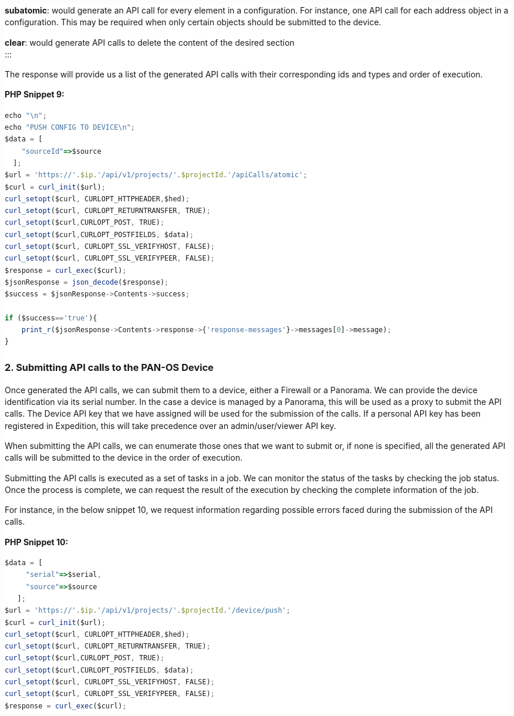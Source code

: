 **subatomic**: would generate an API call for every element in a configuration. For instance, one API call for each address object in a configuration. This may be required when only certain objects should be submitted to the device.  

**clear**: would generate API calls to delete the content of the desired section  
:::

The response will provide us a list of the generated API calls with their corresponding ids and types and order of execution.  

**PHP Snippet 9:**  
```javascript
echo "\n";
echo "PUSH CONFIG TO DEVICE\n";
$data = [
    "sourceId"=>$source
  ];
$url = 'https://'.$ip.'/api/v1/projects/'.$projectId.'/apiCalls/atomic';
$curl = curl_init($url);
curl_setopt($curl, CURLOPT_HTTPHEADER,$hed);
curl_setopt($curl, CURLOPT_RETURNTRANSFER, TRUE);
curl_setopt($curl,CURLOPT_POST, TRUE);
curl_setopt($curl,CURLOPT_POSTFIELDS, $data);
curl_setopt($curl, CURLOPT_SSL_VERIFYHOST, FALSE);
curl_setopt($curl, CURLOPT_SSL_VERIFYPEER, FALSE);
$response = curl_exec($curl);
$jsonResponse = json_decode($response);
$success = $jsonResponse->Contents->success;

if ($success=='true'){
    print_r($jsonResponse->Contents->response->{'response-messages'}->messages[0]->message);
}
```

### 2. Submitting API calls to the PAN-OS Device 
Once generated the API calls, we can submit them to a device, either a Firewall or a Panorama. We can provide the device identification via its serial number. In the case a device is managed by a Panorama, this will be used as a proxy to submit the API calls.
The Device API key that we have assigned will be used for the submission of the calls. If a personal API key has been registered in Expedition, this will take precedence over an admin/user/viewer API key.  

When submitting the API calls, we can enumerate those ones that we want to submit or, if none is specified, all the generated API calls will be submitted to the device in the order of execution.  

Submitting the API calls is executed as a set of tasks in a job. We can monitor the status of the tasks by checking the job status. Once the process is complete, we can request the result of the execution by checking the complete information of the job.  

For instance, in the below snippet 10, we request information regarding possible errors faced during the submission of the API calls.  

**PHP Snippet 10:**  
```javascript
$data = [
     "serial"=>$serial, 
     "source"=>$source
   ];
$url = 'https://'.$ip.'/api/v1/projects/'.$projectId.'/device/push';
$curl = curl_init($url);
curl_setopt($curl, CURLOPT_HTTPHEADER,$hed);
curl_setopt($curl, CURLOPT_RETURNTRANSFER, TRUE);
curl_setopt($curl,CURLOPT_POST, TRUE);
curl_setopt($curl,CURLOPT_POSTFIELDS, $data);
curl_setopt($curl, CURLOPT_SSL_VERIFYHOST, FALSE);
curl_setopt($curl, CURLOPT_SSL_VERIFYPEER, FALSE);
$response = curl_exec($curl);
```